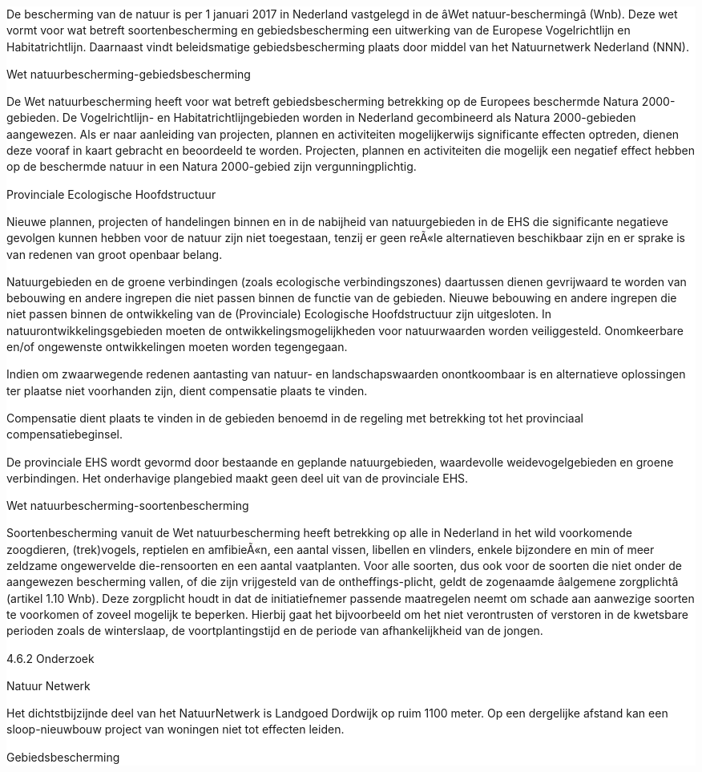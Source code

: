 De bescherming van de natuur is per 1 januari 2017 in Nederland vastgelegd in de âWet natuur\-beschermingâ (Wnb). Deze wet vormt voor wat betreft soortenbescherming en gebiedsbescherming een uitwerking van de Europese Vogelrichtlijn en Habitatrichtlijn. Daarnaast vindt beleidsmatige gebiedsbescherming plaats door middel van het Natuurnetwerk Nederland (NNN).

Wet natuurbescherming\-gebiedsbescherming

De Wet natuurbescherming heeft voor wat betreft gebiedsbescherming betrekking op de Europees beschermde Natura 2000\-gebieden. De Vogelrichtlijn\- en Habitatrichtlijngebieden worden in Nederland gecombineerd als Natura 2000\-gebieden aangewezen. Als er naar aanleiding van projecten, plannen en activiteiten mogelijkerwijs significante effecten optreden, dienen deze vooraf in kaart gebracht en beoordeeld te worden. Projecten, plannen en activiteiten die mogelijk een negatief effect hebben op de beschermde natuur in een Natura 2000\-gebied zijn vergunningplichtig.

Provinciale Ecologische Hoofdstructuur

Nieuwe plannen, projecten of handelingen binnen en in de nabijheid van natuurgebieden in de EHS die significante negatieve gevolgen kunnen hebben voor de natuur zijn niet toegestaan, tenzij er geen reÃ«le alternatieven beschikbaar zijn en er sprake is van redenen van groot openbaar belang.

Natuurgebieden en de groene verbindingen (zoals ecologische verbindingszones) daartussen dienen gevrijwaard te worden van bebouwing en andere ingrepen die niet passen binnen de functie van de gebieden. Nieuwe bebouwing en andere ingrepen die niet passen binnen de ontwikkeling van de (Provinciale) Ecologische Hoofdstructuur zijn uitgesloten. In natuurontwikkelingsgebieden moeten de ontwikkelingsmogelijkheden voor natuurwaarden worden veiliggesteld. Onomkeerbare en/of ongewenste ontwikkelingen moeten worden tegengegaan.

Indien om zwaarwegende redenen aantasting van natuur\- en landschapswaarden onontkoombaar is en alternatieve oplossingen ter plaatse niet voorhanden zijn, dient compensatie plaats te vinden.

Compensatie dient plaats te vinden in de gebieden benoemd in de regeling met betrekking tot het provinciaal compensatiebeginsel.

De provinciale EHS wordt gevormd door bestaande en geplande natuurgebieden, waardevolle weidevogelgebieden en groene verbindingen. Het onderhavige plangebied maakt geen deel uit van de provinciale EHS.

Wet natuurbescherming\-soortenbescherming

Soortenbescherming vanuit de Wet natuurbescherming heeft betrekking op alle in Nederland in het wild voorkomende zoogdieren, (trek)vogels, reptielen en amfibieÃ«n, een aantal vissen, libellen en vlinders, enkele bijzondere en min of meer zeldzame ongewervelde die\-rensoorten en een aantal vaatplanten. Voor alle soorten, dus ook voor de soorten die niet onder de aangewezen bescherming vallen, of die zijn vrijgesteld van de ontheffings\-plicht, geldt de zogenaamde âalgemene zorgplichtâ (artikel 1\.10 Wnb). Deze zorgplicht houdt in dat de initiatiefnemer passende maatregelen neemt om schade aan aanwezige soorten te voorkomen of zoveel mogelijk te beperken. Hierbij gaat het bijvoorbeeld om het niet verontrusten of verstoren in de kwetsbare perioden zoals de winterslaap, de voortplantingstijd en de periode van afhankelijkheid van de jongen.

4\.6\.2 Onderzoek

Natuur Netwerk

Het dichtstbijzijnde deel van het NatuurNetwerk is Landgoed Dordwijk op ruim 1100 meter. Op een dergelijke afstand kan een sloop\-nieuwbouw project van woningen niet tot effecten leiden.

Gebiedsbescherming

